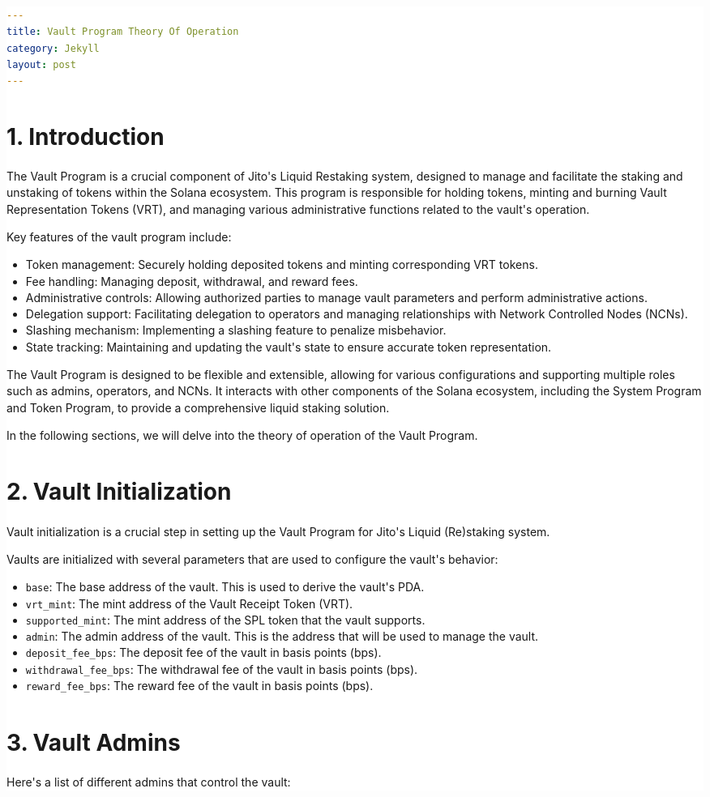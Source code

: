 ```yaml
---
title: Vault Program Theory Of Operation
category: Jekyll
layout: post
---
```


# 1. Introduction

The Vault Program is a crucial component of Jito's Liquid Restaking system, designed to manage and facilitate the staking and unstaking of tokens within the Solana ecosystem. This program is responsible for holding tokens, minting and burning Vault Representation Tokens (VRT), and managing various administrative functions related to the vault's operation.

Key features of the vault program include:
- Token management: Securely holding deposited tokens and minting corresponding VRT tokens.
- Fee handling: Managing deposit, withdrawal, and reward fees.
- Administrative controls: Allowing authorized parties to manage vault parameters and perform administrative actions.
- Delegation support: Facilitating delegation to operators and managing relationships with Network Controlled Nodes (NCNs).
- Slashing mechanism: Implementing a slashing feature to penalize misbehavior.
- State tracking: Maintaining and updating the vault's state to ensure accurate token representation.

The Vault Program is designed to be flexible and extensible, allowing for various configurations and supporting multiple roles such as admins, operators, and NCNs. It interacts with other components of the Solana ecosystem, including the System Program and Token Program, to provide a comprehensive liquid staking solution.

In the following sections, we will delve into the theory of operation of the Vault Program.

# 2. Vault Initialization

Vault initialization is a crucial step in setting up the Vault Program for Jito's Liquid (Re)staking system.

Vaults are initialized with several parameters that are used to configure the vault's behavior:
- `base`: The base address of the vault. This is used to derive the vault's PDA.
- `vrt_mint`: The mint address of the Vault Receipt Token (VRT).
- `supported_mint`: The mint address of the SPL token that the vault supports.
- `admin`: The admin address of the vault. This is the address that will be used to manage the vault.
- `deposit_fee_bps`: The deposit fee of the vault in basis points (bps).
- `withdrawal_fee_bps`: The withdrawal fee of the vault in basis points (bps).
- `reward_fee_bps`: The reward fee of the vault in basis points (bps).

# 3. Vault Admins

Here's a list of different admins that control the vault:
